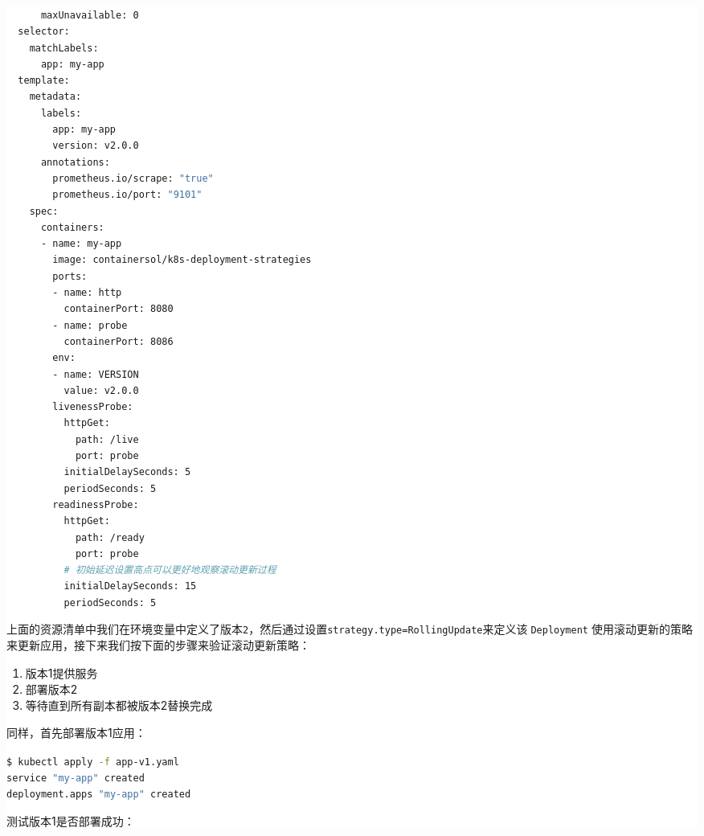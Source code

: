 ```bash
      maxUnavailable: 0
  selector:
    matchLabels:
      app: my-app
  template:
    metadata:
      labels:
        app: my-app
        version: v2.0.0
      annotations:
        prometheus.io/scrape: "true"
        prometheus.io/port: "9101"
    spec:
      containers:
      - name: my-app
        image: containersol/k8s-deployment-strategies
        ports:
        - name: http
          containerPort: 8080
        - name: probe
          containerPort: 8086
        env:
        - name: VERSION
          value: v2.0.0
        livenessProbe:
          httpGet:
            path: /live
            port: probe
          initialDelaySeconds: 5
          periodSeconds: 5
        readinessProbe:
          httpGet:
            path: /ready
            port: probe
          # 初始延迟设置高点可以更好地观察滚动更新过程
          initialDelaySeconds: 15
          periodSeconds: 5
```
上面的资源清单中我们在环境变量中定义了版本`2`，然后通过设置`strategy.type=RollingUpdate`来定义该 `Deployment` 使用滚动更新的策略来更新应用，接下来我们按下面的步骤来验证滚动更新策略：

 1. 版本1提供服务
 2. 部署版本2
 3. 等待直到所有副本都被版本2替换完成


同样，首先部署版本1应用：

```bash
$ kubectl apply -f app-v1.yaml
service "my-app" created
deployment.apps "my-app" created
```
测试版本1是否部署成功：

